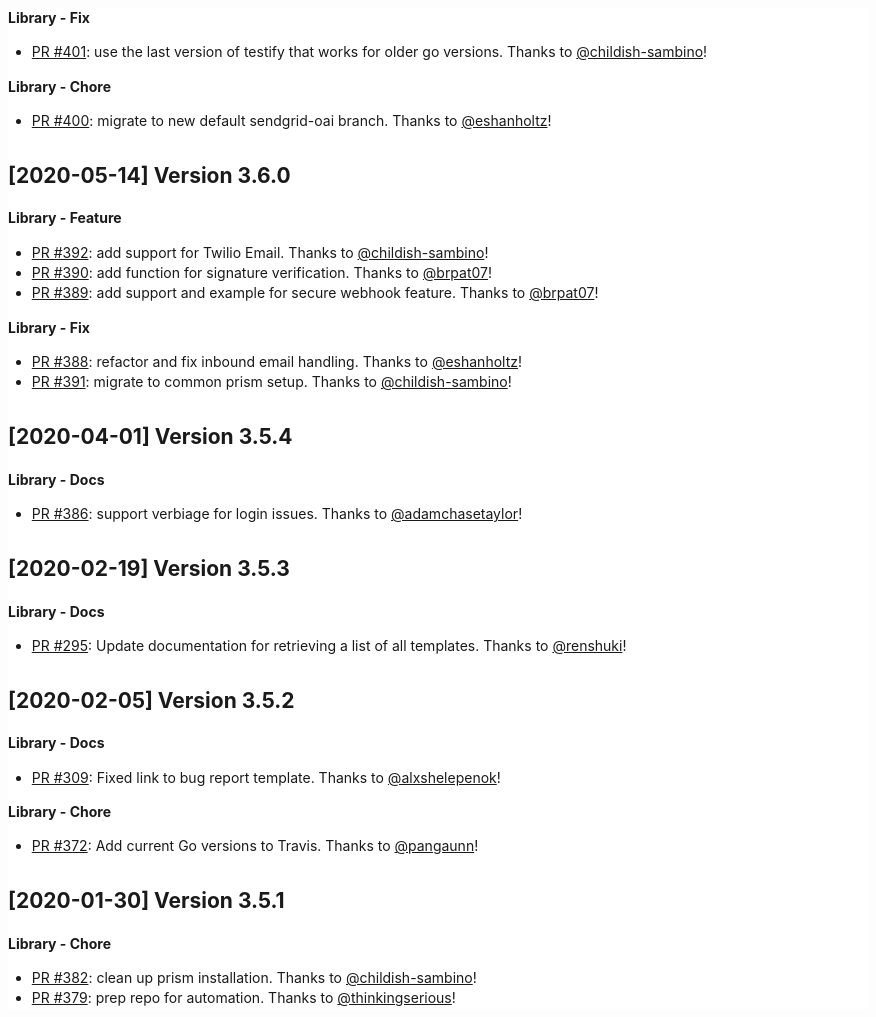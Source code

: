 **Library - Fix**
- [PR #401](https://github.com/sendgrid/sendgrid-go/pull/401): use the last version of testify that works for older go versions. Thanks to [@childish-sambino](https://github.com/childish-sambino)!

**Library - Chore**
- [PR #400](https://github.com/sendgrid/sendgrid-go/pull/400): migrate to new default sendgrid-oai branch. Thanks to [@eshanholtz](https://github.com/eshanholtz)!


[2020-05-14] Version 3.6.0
--------------------------
**Library - Feature**
- [PR #392](https://github.com/sendgrid/sendgrid-go/pull/392): add support for Twilio Email. Thanks to [@childish-sambino](https://github.com/childish-sambino)!
- [PR #390](https://github.com/sendgrid/sendgrid-go/pull/390): add function for signature verification. Thanks to [@brpat07](https://github.com/brpat07)!
- [PR #389](https://github.com/sendgrid/sendgrid-go/pull/389): add support and example for secure webhook feature. Thanks to [@brpat07](https://github.com/brpat07)!

**Library - Fix**
- [PR #388](https://github.com/sendgrid/sendgrid-go/pull/388): refactor and fix inbound email handling. Thanks to [@eshanholtz](https://github.com/eshanholtz)!
- [PR #391](https://github.com/sendgrid/sendgrid-go/pull/391): migrate to common prism setup. Thanks to [@childish-sambino](https://github.com/childish-sambino)!


[2020-04-01] Version 3.5.4
--------------------------
**Library - Docs**
- [PR #386](https://github.com/sendgrid/sendgrid-go/pull/386): support verbiage for login issues. Thanks to [@adamchasetaylor](https://github.com/adamchasetaylor)!


[2020-02-19] Version 3.5.3
--------------------------
**Library - Docs**
- [PR #295](https://github.com/sendgrid/sendgrid-go/pull/295): Update documentation for retrieving a list of all templates. Thanks to [@renshuki](https://github.com/renshuki)!


[2020-02-05] Version 3.5.2
--------------------------
**Library - Docs**
- [PR #309](https://github.com/sendgrid/sendgrid-go/pull/309): Fixed link to bug report template. Thanks to [@alxshelepenok](https://github.com/alxshelepenok)!

**Library - Chore**
- [PR #372](https://github.com/sendgrid/sendgrid-go/pull/372): Add current Go versions to Travis. Thanks to [@pangaunn](https://github.com/pangaunn)!


[2020-01-30] Version 3.5.1
--------------------------
**Library - Chore**
- [PR #382](https://github.com/sendgrid/sendgrid-go/pull/382): clean up prism installation. Thanks to [@childish-sambino](https://github.com/childish-sambino)!
- [PR #379](https://github.com/sendgrid/sendgrid-go/pull/379): prep repo for automation. Thanks to [@thinkingserious](https://github.com/thinkingserious)!
